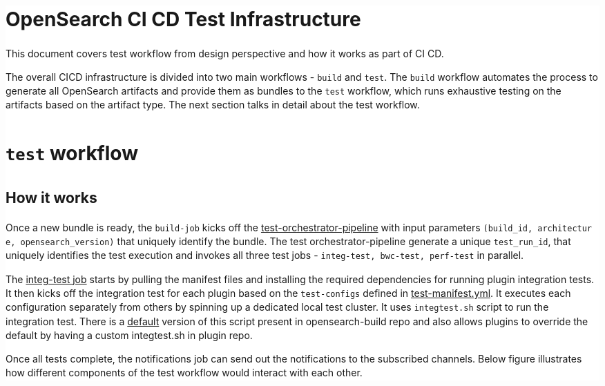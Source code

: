# OpenSearch CI CD Test Infrastructure

This document covers test workflow from design perspective and how it works as part of CI CD.

The overall CICD infrastructure is divided into two main workflows - `build` and `test`. The `build` workflow automates the process to generate all OpenSearch artifacts and provide them as bundles to the `test` workflow, which runs exhaustive testing on the artifacts based on the artifact type. The next section talks in detail about the test workflow.

# `test` workflow

## How it works

Once a new bundle is ready, the `build-job` kicks off the [test-orchestrator-pipeline](../../jenkins_workflow/test/orchestrator/Jenkinsfile) with input parameters `(build_id, architecture, opensearch_version)` that uniquely identify the bundle. The test orchestrator-pipeline generate a unique `test_run_id`, that uniquely identifies the test execution and invokes all three test jobs - `integ-test, bwc-test, perf-test` in parallel.

The [integ-test job](../../jenkins_workflow/test/testsuite/Jenkinsfile) starts by pulling the manifest files and installing the required dependencies for running plugin integration tests. It then kicks off the integration test for each plugin based on the `test-configs` defined in [test-manifest.yml](config/test_manifest.yml). It executes each configuration separately from others by spinning up a dedicated local test cluster. It uses `integtest.sh` script to run the integration test. There is a [default](../../scripts/default/integtest.sh) version of this script present in opensearch-build repo and also allows plugins to override the default by having a custom integtest.sh in plugin repo.

Once all tests complete, the notifications job can send out the notifications to the subscribed channels. Below figure illustrates how different components of the test workflow would interact with each other. 

